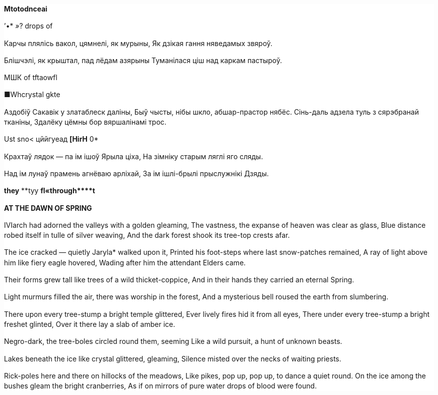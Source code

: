   

**Mtotodnc****ea****i**

’•* *»*?  drops of

  

Карчы плялісь вакол, цямнелі, як мурыны, Як дзікая гання няведамых звяроў.

Блішчэлі, як крыштал, пад лёдам азярыны Туманілася ціш над каркам пастыроў.

  

МШК of tftaowfl

■Whcrystal gkte

  

Аздобіў Сакавік y златаблеск даліны, Быў чысты, нібы шкло, абшар-прастор нябёс. Сінь-даль адзела туль з сярэбранай тканіны, Здалёку цёмны бор вяршалінамі трос.

  

Ust  sno< цййгуеад **\[HirH**  0*

  

Крахтаў лядок — па ім ішоў Ярыла ціха, На зімніку старым ляглі яго сляды.

Над ім лунаў прамень агнёваю арліхай, За ім ішлі-брылі прыслужнікі Дзяды.

  

**th****e****y** **tyy **fl«****t****hro****ug****h****t**

  
  

**AT  THE  DAWN  OF SPRING**

IVIarch had adorned the valleys with a golden gleaming, The vastness, the expanse of heaven was clear as glass, Blue distance robed itself in tulle of silver weaving, And the dark forest shook its tree-top crests afar.

The ice cracked — quietly Jaryla* walked upon it, Printed his foot-steps where last snow-patches remained, A ray of light above him like fiery eagle hovered, Wading after him the attendant Elders came.

Their forms grew tall like trees of a wild thicket-coppice, And in their hands they carried an eternal Spring.

Light murmurs filled the air, there was worship in the forest, And a mysterious bell roused the earth from slumbering.

There upon every tree-stump a bright temple glittered, Ever lively fires hid it from all eyes, There under every tree-stump a bright freshet glinted, Over it there lay a slab of amber ice.

Negro-dark, the tree-boles circled round them, seeming Like a wild pursuit, a hunt of unknown beasts.

Lakes beneath the ice like crystal glittered, gleaming, Silence misted over the necks of waiting priests.

Rick-poles here and there on hillocks of the meadows, Like pikes, pop up, pop up, to dance a quiet round. On the ice among the bushes gleam the bright cranberries, As if on mirrors of pure water drops of blood were found.
